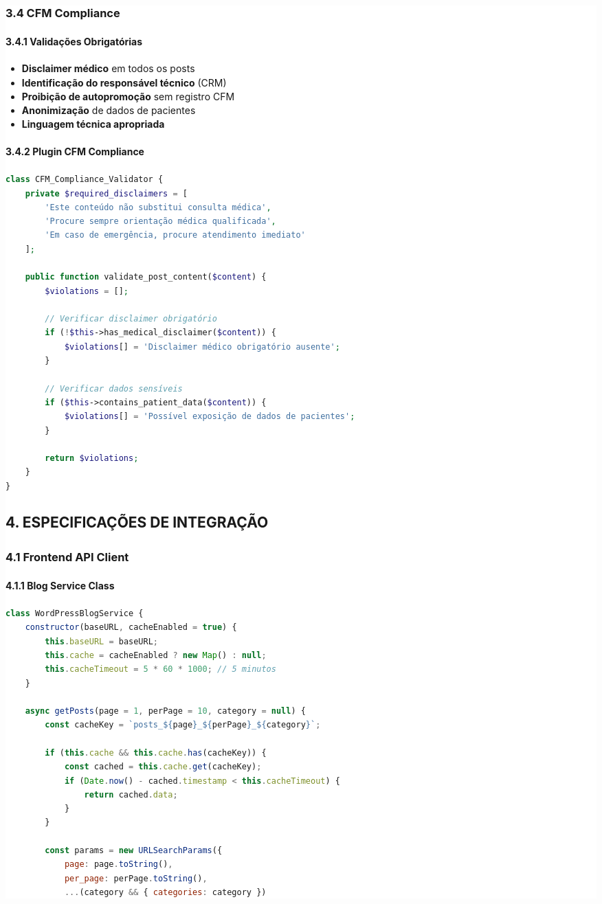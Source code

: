 ### 3.4 CFM Compliance

#### 3.4.1 Validações Obrigatórias
- **Disclaimer médico** em todos os posts
- **Identificação do responsável técnico** (CRM)
- **Proibição de autopromoção** sem registro CFM
- **Anonimização** de dados de pacientes
- **Linguagem técnica apropriada**

#### 3.4.2 Plugin CFM Compliance
```php
class CFM_Compliance_Validator {
    private $required_disclaimers = [
        'Este conteúdo não substitui consulta médica',
        'Procure sempre orientação médica qualificada',
        'Em caso de emergência, procure atendimento imediato'
    ];

    public function validate_post_content($content) {
        $violations = [];

        // Verificar disclaimer obrigatório
        if (!$this->has_medical_disclaimer($content)) {
            $violations[] = 'Disclaimer médico obrigatório ausente';
        }

        // Verificar dados sensíveis
        if ($this->contains_patient_data($content)) {
            $violations[] = 'Possível exposição de dados de pacientes';
        }

        return $violations;
    }
}
```

## 4. ESPECIFICAÇÕES DE INTEGRAÇÃO

### 4.1 Frontend API Client

#### 4.1.1 Blog Service Class
```javascript
class WordPressBlogService {
    constructor(baseURL, cacheEnabled = true) {
        this.baseURL = baseURL;
        this.cache = cacheEnabled ? new Map() : null;
        this.cacheTimeout = 5 * 60 * 1000; // 5 minutos
    }

    async getPosts(page = 1, perPage = 10, category = null) {
        const cacheKey = `posts_${page}_${perPage}_${category}`;

        if (this.cache && this.cache.has(cacheKey)) {
            const cached = this.cache.get(cacheKey);
            if (Date.now() - cached.timestamp < this.cacheTimeout) {
                return cached.data;
            }
        }

        const params = new URLSearchParams({
            page: page.toString(),
            per_page: perPage.toString(),
            ...(category && { categories: category })
```